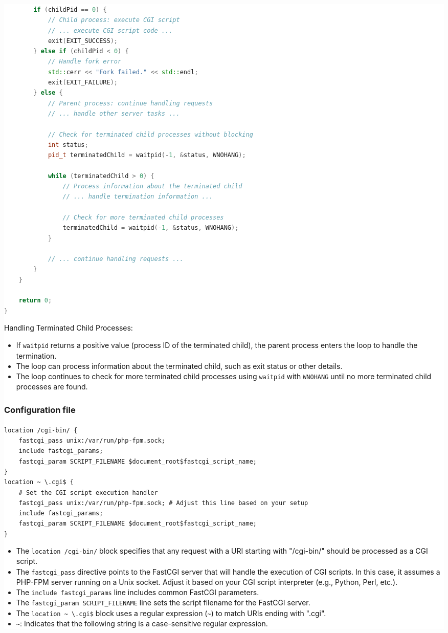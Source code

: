 ```cpp
        if (childPid == 0) {
            // Child process: execute CGI script
            // ... execute CGI script code ...
            exit(EXIT_SUCCESS);
        } else if (childPid < 0) {
            // Handle fork error
            std::cerr << "Fork failed." << std::endl;
            exit(EXIT_FAILURE);
        } else {
            // Parent process: continue handling requests
            // ... handle other server tasks ...

            // Check for terminated child processes without blocking
            int status;
            pid_t terminatedChild = waitpid(-1, &status, WNOHANG);

            while (terminatedChild > 0) {
                // Process information about the terminated child
                // ... handle termination information ...

                // Check for more terminated child processes
                terminatedChild = waitpid(-1, &status, WNOHANG);
            }

            // ... continue handling requests ...
        }
    }

    return 0;
}
```

Handling Terminated Child Processes:
* If `waitpid` returns a positive value (process ID of the terminated child), the parent process enters the loop to handle the termination.
* The loop can process information about the terminated child, such as exit status or other details.
* The loop continues to check for more terminated child processes using `waitpid` with `WNOHANG` until no more terminated child processes are found.

### Configuration file

```nginx
location /cgi-bin/ {
    fastcgi_pass unix:/var/run/php-fpm.sock;
    include fastcgi_params;
    fastcgi_param SCRIPT_FILENAME $document_root$fastcgi_script_name;
}
location ~ \.cgi$ {
    # Set the CGI script execution handler
    fastcgi_pass unix:/var/run/php-fpm.sock; # Adjust this line based on your setup
    include fastcgi_params;
    fastcgi_param SCRIPT_FILENAME $document_root$fastcgi_script_name;
}
```
* The `location /cgi-bin/` block specifies that any request with a URI starting with "/cgi-bin/" should be processed as a CGI script.
* The `fastcgi_pass` directive points to the FastCGI server that will handle the execution of CGI scripts. In this case, it assumes a PHP-FPM server running on a Unix socket. Adjust it based on your CGI script interpreter (e.g., Python, Perl, etc.).
* The `include fastcgi_params` line includes common FastCGI parameters.
* The `fastcgi_param SCRIPT_FILENAME` line sets the script filename for the FastCGI server.
* The `location ~ \.cgi$` block uses a regular expression (`~`) to match URIs ending with ".cgi".
* `~`: Indicates that the following string is a case-sensitive regular expression.
